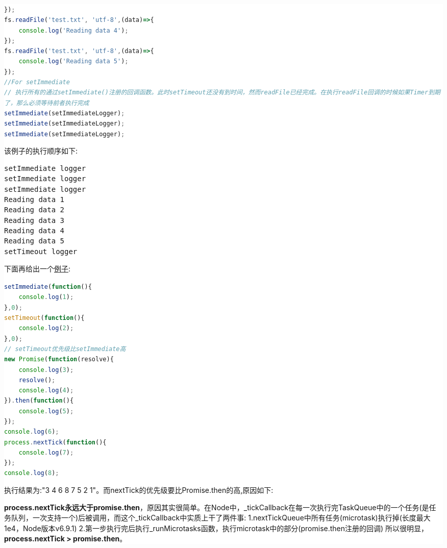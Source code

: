 ```js
});
fs.readFile('test.txt', 'utf-8',(data)=>{
    console.log('Reading data 4');
});
fs.readFile('test.txt', 'utf-8',(data)=>{
    console.log('Reading data 5');
});
//For setImmediate
// 执行所有的通过setImmediate()注册的回调函数。此时setTimeout还没有到时间，然而readFile已经完成。在执行readFile回调的时候如果Timer到期了，那么必须等待前者执行完成
setImmediate(setImmediateLogger);
setImmediate(setImmediateLogger);
setImmediate(setImmediateLogger);
```
该例子的执行顺序如下:
<pre>
setImmediate logger
setImmediate logger
setImmediate logger
Reading data 1
Reading data 2
Reading data 3
Reading data 4
Reading data 5
setTimeout logger
</pre>

下面再给出一个[例子](https://www.jianshu.com/p/3ed992529cfc):
```js
setImmediate(function(){
    console.log(1);
},0);
setTimeout(function(){
    console.log(2);
},0);
// setTimeout优先级比setImmediate高
new Promise(function(resolve){
    console.log(3);
    resolve();
    console.log(4);
}).then(function(){
    console.log(5);
});
console.log(6);
process.nextTick(function(){
    console.log(7);
});
console.log(8);
```
执行结果为:"3 4 6 8 7 5 2 1"。而nextTick的优先级要比Promise.then的高,原因如下:

**process.nextTick永远大于promise.then**，原因其实很简单。在Node中，\_tickCallback在每一次执行完TaskQueue中的一个任务(是任务队列，一次支持一个)后被调用，而这个\_tickCallback中实质上干了两件事:
1.nextTickQueue中所有任务(microtask)执行掉(长度最大1e4，Node版本v6.9.1)
2.第一步执行完后执行_runMicrotasks函数，执行microtask中的部分(promise.then注册的回调)
所以很明显，**process.nextTick > promise.then**。
